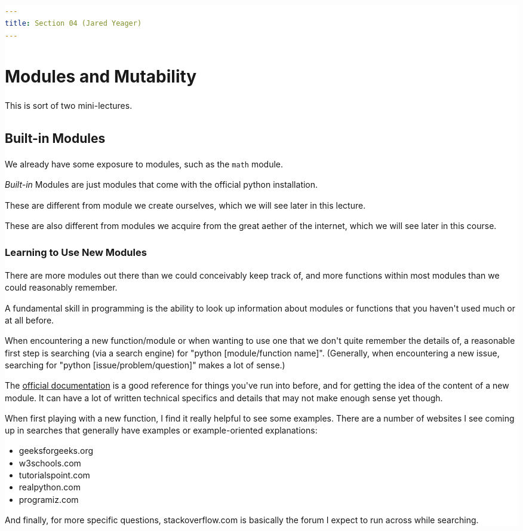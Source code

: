 ```yaml
---
title: Section 04 (Jared Yeager)
---
```


# Modules and Mutability

This is sort of two mini-lectures.

## Built-in Modules

We already have some exposure to modules, such as the `math` module.

*Built-in* Modules are just modules that come with the official python installation.

These are different from module we create ourselves, which we will see later in this lecture.

These are also different from modules we acquire from the great aether of the internet,
which we will see later in this course.

### Learning to Use New Modules

There are more modules out there than we could conceivably keep track of,
and more functions within most modules than we could reasonably remember.

A fundamental skill in programming is the ability to look up information about
modules or functions that you haven't used much or at all before.

When encountering a new function/module or when wanting to use one that we
don't quite remember the details of,
a reasonable first step is searching (via a search engine) for
"python [module/function name]".
(Generally, when encountering a new issue, searching for
"python [issue/problem/question]" makes a lot of sense.)

The [official documentation](https://docs.python.org/3/)
is a good reference for things you've run into before,
and for getting the idea of the content of a new module.
It can have a lot of written technical specifics and details
that may not make enough sense yet though.

When first playing with a new function, I find it really helpful to see some examples.
There are a number of websites I see coming up in searches that generally have examples
or example-oriented explanations:
* geeksforgeeks.org
* w3schools.com
* tutorialspoint.com
* realpython.com
* programiz.com

And finally, for more specific questions, stackoverflow.com is basically the forum
I expect to run across while searching.
